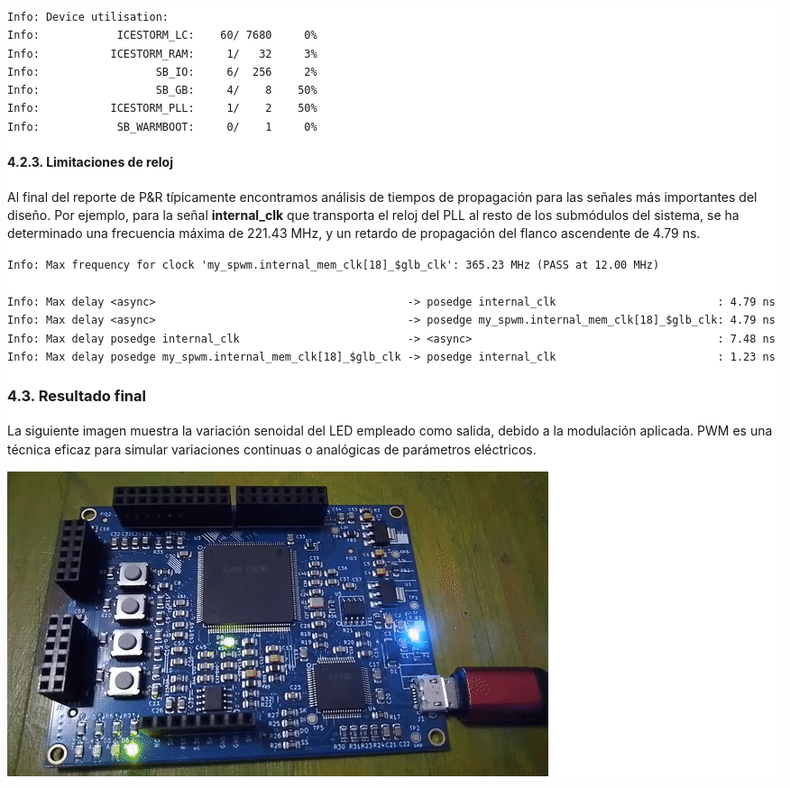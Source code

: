 ```
Info: Device utilisation:
Info:            ICESTORM_LC:    60/ 7680     0%
Info:           ICESTORM_RAM:     1/   32     3%
Info:                  SB_IO:     6/  256     2%
Info:                  SB_GB:     4/    8    50%
Info:           ICESTORM_PLL:     1/    2    50%
Info:            SB_WARMBOOT:     0/    1     0%
```

#### 4.2.3. Limitaciones de reloj

Al final del reporte de P&R típicamente encontramos análisis de tiempos de propagación para las señales más importantes del diseño. Por ejemplo, para la señal **internal_clk** que transporta el reloj del PLL al resto de los submódulos del sistema, se ha determinado una frecuencia máxima de 221.43 MHz, y un retardo de propagación del flanco ascendente de 4.79 ns.

```Info: Max frequency for clock                          'internal_clk': 221.43 MHz (PASS at 12.00 MHz)
Info: Max frequency for clock 'my_spwm.internal_mem_clk[18]_$glb_clk': 365.23 MHz (PASS at 12.00 MHz)

Info: Max delay <async>                                       -> posedge internal_clk                         : 4.79 ns
Info: Max delay <async>                                       -> posedge my_spwm.internal_mem_clk[18]_$glb_clk: 4.79 ns
Info: Max delay posedge internal_clk                          -> <async>                                      : 7.48 ns
Info: Max delay posedge my_spwm.internal_mem_clk[18]_$glb_clk -> posedge internal_clk                         : 1.23 ns
```

### 4.3. Resultado final

La siguiente imagen muestra la variación senoidal del LED empleado como salida, debido a la modulación aplicada. PWM es una técnica eficaz para simular variaciones continuas o analógicas de parámetros eléctricos.

![led](.images/led.gif)
